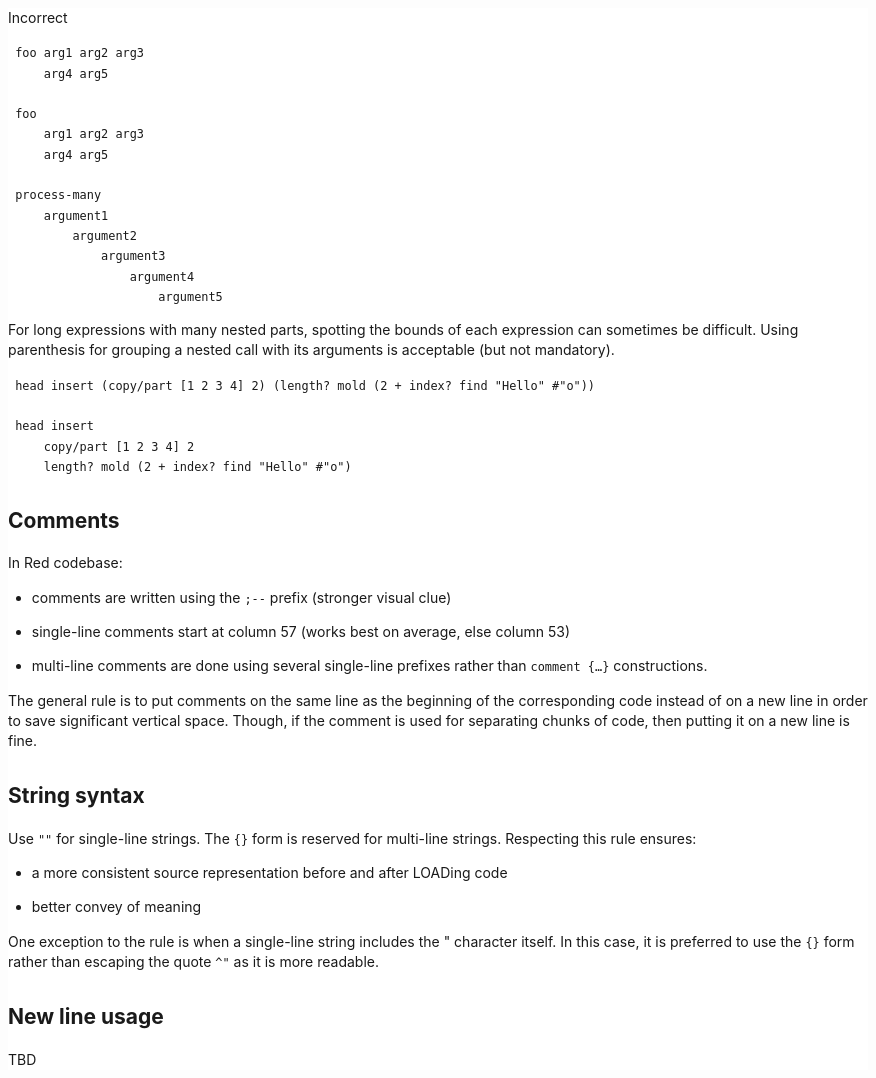 Incorrect

``` 
 foo arg1 arg2 arg3
     arg4 arg5

 foo
     arg1 arg2 arg3
     arg4 arg5

 process-many
     argument1
         argument2
             argument3
                 argument4
                     argument5
```

For long expressions with many nested parts, spotting the bounds of each expression can sometimes be difficult. Using parenthesis for grouping a nested call with its arguments is acceptable (but not mandatory).

``` 
 head insert (copy/part [1 2 3 4] 2) (length? mold (2 + index? find "Hello" #"o"))

 head insert
     copy/part [1 2 3 4] 2
     length? mold (2 + index? find "Hello" #"o")
```

## Comments

In Red codebase:

  - comments are written using the `;--` prefix (stronger visual clue)

  - single-line comments start at column 57 (works best on average, else column 53)

  - multi-line comments are done using several single-line prefixes rather than `comment {…​}` constructions.

The general rule is to put comments on the same line as the beginning of the corresponding code instead of on a new line in order to save significant vertical space. Though, if the comment is used for separating chunks of code, then putting it on a new line is fine.

## String syntax

Use `""` for single-line strings. The `{}` form is reserved for multi-line strings. Respecting this rule ensures:

  - a more consistent source representation before and after LOADing code

  - better convey of meaning

One exception to the rule is when a single-line string includes the " character itself. In this case, it is preferred to use the `{}` form rather than escaping the quote `^"` as it is more readable.

## New line usage

TBD
